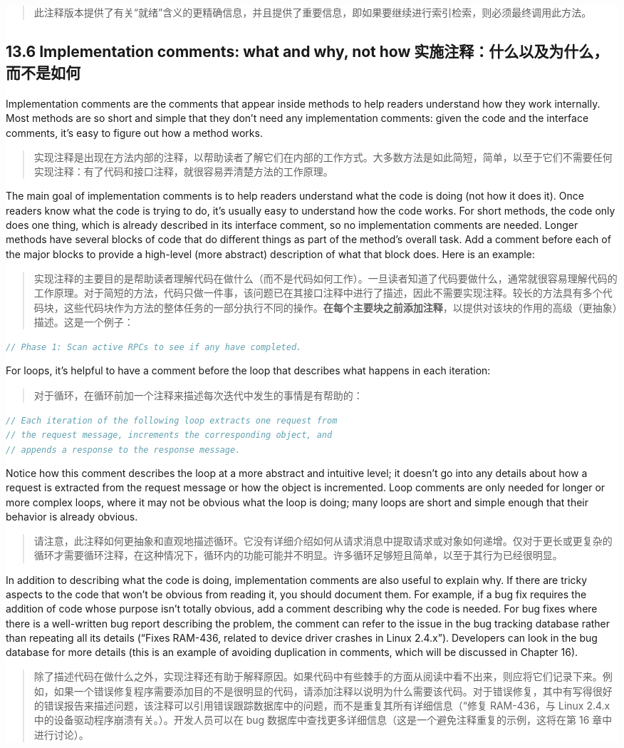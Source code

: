 > 此注释版本提供了有关“就绪”含义的更精确信息，并且提供了重要信息，即如果要继续进行索引检索，则必须最终调用此方法。

## 13.6 Implementation comments: what and why, not how 实施注释：什么以及为什么，而不是如何

Implementation comments are the comments that appear inside methods to help readers understand how they work internally. Most methods are so short and simple that they don’t need any implementation comments: given the code and the interface comments, it’s easy to figure out how a method works.

> 实现注释是出现在方法内部的注释，以帮助读者了解它们在内部的工作方式。大多数方法是如此简短，简单，以至于它们不需要任何实现注释：有了代码和接口注释，就很容易弄清楚方法的工作原理。

The main goal of implementation comments is to help readers understand what the code is doing (not how it does it). Once readers know what the code is trying to do, it’s usually easy to understand how the code works. For short methods, the code only does one thing, which is already described in its interface comment, so no implementation comments are needed. Longer methods have several blocks of code that do different things as part of the method’s overall task. Add a comment before each of the major blocks to provide a high-level (more abstract) description of what that block does. Here is an example:

> 实现注释的主要目的是帮助读者理解代码在做什么（而不是代码如何工作）。一旦读者知道了代码要做什么，通常就很容易理解代码的工作原理。对于简短的方法，代码只做一件事，该问题已在其接口注释中进行了描述，因此不需要实现注释。较长的方法具有多个代码块，这些代码块作为方法的整体任务的一部分执行不同的操作。**在每个主要块之前添加注释**，以提供对该块的作用的高级（更抽象）描述。这是一个例子：

```java
// Phase 1: Scan active RPCs to see if any have completed.
```

For loops, it’s helpful to have a comment before the loop that describes what happens in each iteration:

> 对于循环，在循环前加一个注释来描述每次迭代中发生的事情是有帮助的：

```java
// Each iteration of the following loop extracts one request from
// the request message, increments the corresponding object, and
// appends a response to the response message.
```

Notice how this comment describes the loop at a more abstract and intuitive level; it doesn’t go into any details about how a request is extracted from the request message or how the object is incremented. Loop comments are only needed for longer or more complex loops, where it may not be obvious what the loop is doing; many loops are short and simple enough that their behavior is already obvious.

> 请注意，此注释如何更抽象和直观地描述循环。它没有详细介绍如何从请求消息中提取请求或对象如何递增。仅对于更长或更复杂的循环才需要循环注释，在这种情况下，循环内的功能可能并不明显。许多循环足够短且简单，以至于其行为已经很明显。

In addition to describing what the code is doing, implementation comments are also useful to explain why. If there are tricky aspects to the code that won’t be obvious from reading it, you should document them. For example, if a bug fix requires the addition of code whose purpose isn’t totally obvious, add a comment describing why the code is needed. For bug fixes where there is a well-written bug report describing the problem, the comment can refer to the issue in the bug tracking database rather than repeating all its details (“Fixes RAM-436, related to device driver crashes in Linux 2.4.x”). Developers can look in the bug database for more details (this is an example of avoiding duplication in comments, which will be discussed in Chapter 16).

> 除了描述代码在做什么之外，实现注释还有助于解释原因。如果代码中有些棘手的方面从阅读中看不出来，则应将它们记录下来。例如，如果一个错误修复程序需要添加目的不是很明显的代码，请添加注释以说明为什么需要该代码。对于错误修复，其中有写得很好的错误报告来描述问题，该注释可以引用错误跟踪数据库中的问题，而不是重复其所有详细信息（“修复 RAM-436，与 Linux 2.4.x 中的设备驱动程序崩溃有关。）。开发人员可以在 bug 数据库中查找更多详细信息（这是一个避免注释重复的示例，这将在第 16 章中进行讨论）。
